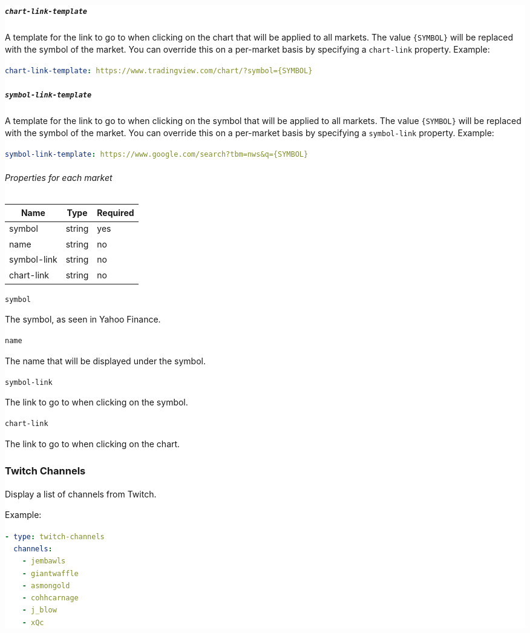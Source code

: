 ##### `chart-link-template`
A template for the link to go to when clicking on the chart that will be applied to all markets. The value `{SYMBOL}` will be replaced with the symbol of the market. You can override this on a per-market basis by specifying a `chart-link` property. Example:

```yaml
chart-link-template: https://www.tradingview.com/chart/?symbol={SYMBOL}
```

##### `symbol-link-template`
A template for the link to go to when clicking on the symbol that will be applied to all markets. The value `{SYMBOL}` will be replaced with the symbol of the market. You can override this on a per-market basis by specifying a `symbol-link` property. Example:

```yaml
symbol-link-template: https://www.google.com/search?tbm=nws&q={SYMBOL}
```

###### Properties for each market
| Name | Type | Required |
| ---- | ---- | -------- |
| symbol | string | yes |
| name | string | no |
| symbol-link | string | no |
| chart-link | string | no |

`symbol`

The symbol, as seen in Yahoo Finance.

`name`

The name that will be displayed under the symbol.

`symbol-link`

The link to go to when clicking on the symbol.

`chart-link`

The link to go to when clicking on the chart.

### Twitch Channels
Display a list of channels from Twitch.

Example:

```yaml
- type: twitch-channels
  channels:
    - jembawls
    - giantwaffle
    - asmongold
    - cohhcarnage
    - j_blow
    - xQc
```
